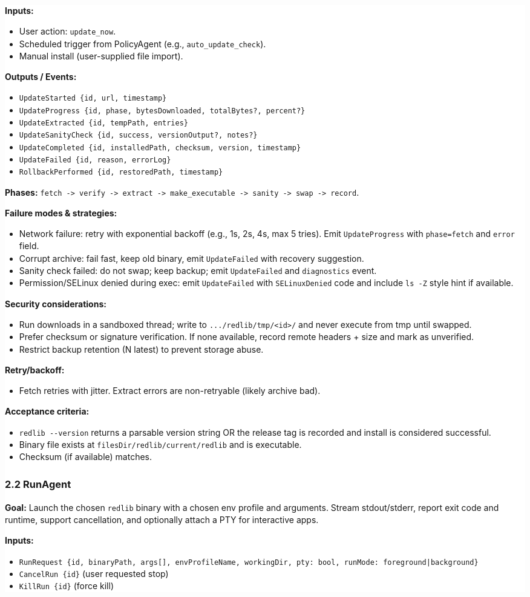 **Inputs:**

* User action: `update_now`.
* Scheduled trigger from PolicyAgent (e.g., `auto_update_check`).
* Manual install (user-supplied file import).

**Outputs / Events:**

* `UpdateStarted {id, url, timestamp}`
* `UpdateProgress {id, phase, bytesDownloaded, totalBytes?, percent?}`
* `UpdateExtracted {id, tempPath, entries}`
* `UpdateSanityCheck {id, success, versionOutput?, notes?}`
* `UpdateCompleted {id, installedPath, checksum, version, timestamp}`
* `UpdateFailed {id, reason, errorLog}`
* `RollbackPerformed {id, restoredPath, timestamp}`

**Phases:** `fetch -> verify -> extract -> make_executable -> sanity -> swap -> record`.

**Failure modes & strategies:**

* Network failure: retry with exponential backoff (e.g., 1s, 2s, 4s, max 5 tries). Emit `UpdateProgress` with `phase=fetch` and `error` field.
* Corrupt archive: fail fast, keep old binary, emit `UpdateFailed` with recovery suggestion.
* Sanity check failed: do not swap; keep backup; emit `UpdateFailed` and `diagnostics` event.
* Permission/SELinux denied during exec: emit `UpdateFailed` with `SELinuxDenied` code and include `ls -Z` style hint if available.

**Security considerations:**

* Run downloads in a sandboxed thread; write to `.../redlib/tmp/<id>/` and never execute from tmp until swapped.
* Prefer checksum or signature verification. If none available, record remote headers + size and mark as unverified.
* Restrict backup retention (N latest) to prevent storage abuse.

**Retry/backoff:**

* Fetch retries with jitter. Extract errors are non-retryable (likely archive bad).

**Acceptance criteria:**

* `redlib --version` returns a parsable version string OR the release tag is recorded and install is considered successful.
* Binary file exists at `filesDir/redlib/current/redlib` and is executable.
* Checksum (if available) matches.

### 2.2 RunAgent

**Goal:** Launch the chosen `redlib` binary with a chosen env profile and arguments. Stream stdout/stderr, report exit code and runtime, support cancellation, and optionally attach a PTY for interactive apps.

**Inputs:**

* `RunRequest {id, binaryPath, args[], envProfileName, workingDir, pty: bool, runMode: foreground|background}`
* `CancelRun {id}` (user requested stop)
* `KillRun {id}` (force kill)
